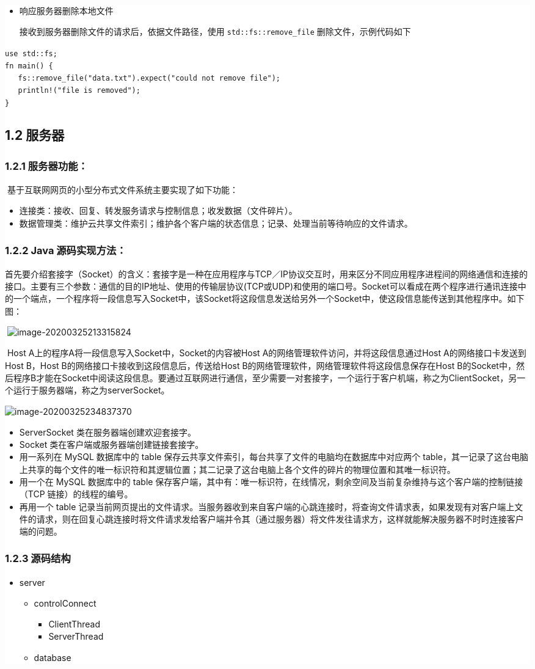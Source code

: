 
- 响应服务器删除本地文件

  接收到服务器删除文件的请求后，依据文件路径，使用 `std::fs::remove_file` 删除文件，示例代码如下

```
use std::fs;
fn main() {
   fs::remove_file("data.txt").expect("could not remove file");
   println!("file is removed");
}
```

## 1.2 服务器

### 1.2.1 服务器功能：

​		基于互联网网页的小型分布式文件系统主要实现了如下功能：

- 连接类：接收、回复、转发服务请求与控制信息；收发数据（文件碎片）。
- 数据管理类：维护云共享文件索引；维护各个客户端的状态信息；记录、处理当前等待响应的文件请求。

### 1.2.2 Java 源码实现方法：

​		首先要介绍套接字（Socket）的含义：套接字是一种在应用程序与TCP／IP协议交互时，用来区分不同应用程序进程间的网络通信和连接的接口。主要有三个参数：通信的目的IP地址、使用的传输层协议(TCP或UDP)和使用的端口号。Socket可以看成在两个程序进行通讯连接中的一个端点，一个程序将一段信息写入Socket中，该Socket将这段信息发送给另外一个Socket中，使这段信息能传送到其他程序中。如下图：

​		![image-20200325213315824](C:\Users\sym\AppData\Roaming\Typora\typora-user-images\image-20200325213315824.png)

​		Host A上的程序A将一段信息写入Socket中，Socket的内容被Host A的网络管理软件访问，并将这段信息通过Host A的网络接口卡发送到Host B，Host B的网络接口卡接收到这段信息后，传送给Host B的网络管理软件，网络管理软件将这段信息保存在Host B的Socket中，然后程序B才能在Socket中阅读这段信息。要通过互联网进行通信，至少需要一对套接字，一个运行于客户机端，称之为ClientSocket，另一个运行于服务器端，称之为serverSocket。

![image-20200325234837370](C:\Users\sym\AppData\Roaming\Typora\typora-user-images\image-20200325234837370.png)

- ServerSocket 类在服务器端创建欢迎套接字。
- Socket 类在客户端或服务器端创建链接套接字。
- 用一系列在 MySQL 数据库中的 table 保存云共享文件索引，每台共享了文件的电脑均在数据库中对应两个 table，其一记录了这台电脑上共享的每个文件的唯一标识符和其逻辑位置；其二记录了这台电脑上各个文件的碎片的物理位置和其唯一标识符。
- 用一个在 MySQL 数据库中的 table 保存客户端，其中有：唯一标识符，在线情况，剩余空间及当前复杂维持与这个客户端的控制链接（TCP 链接）的线程的编号。
- 再用一个 table 记录当前网页提出的文件请求。当服务器收到来自客户端的心跳连接时，将查询文件请求表，如果发现有对客户端上文件的请求，则在回复心跳连接时将文件请求发给客户端并令其（通过服务器）将文件发往请求方，这样就能解决服务器不时时连接客户端的问题。

### 1.2.3 源码结构


- server

  - controlConnect

    - ClientThread  
    - ServerThread 

  - database
